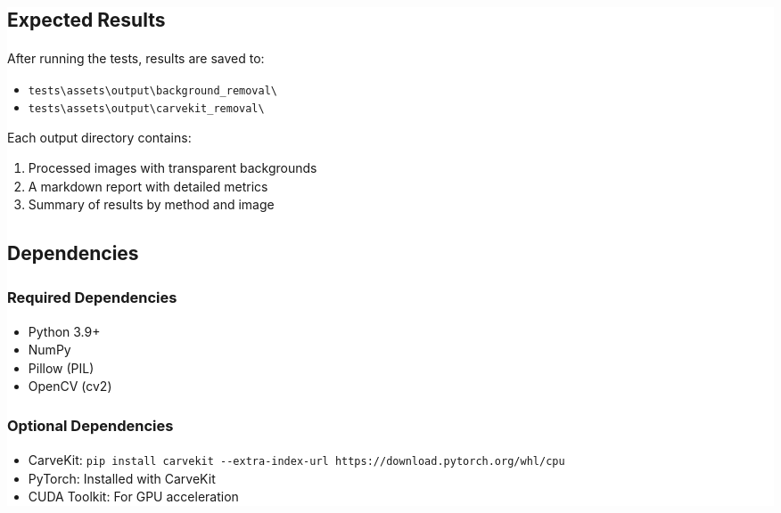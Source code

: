 ## Expected Results

After running the tests, results are saved to:
- `tests\assets\output\background_removal\`
- `tests\assets\output\carvekit_removal\`

Each output directory contains:
1. Processed images with transparent backgrounds
2. A markdown report with detailed metrics
3. Summary of results by method and image

## Dependencies

### Required Dependencies
- Python 3.9+
- NumPy
- Pillow (PIL)
- OpenCV (cv2)

### Optional Dependencies
- CarveKit: `pip install carvekit --extra-index-url https://download.pytorch.org/whl/cpu`
- PyTorch: Installed with CarveKit
- CUDA Toolkit: For GPU acceleration
